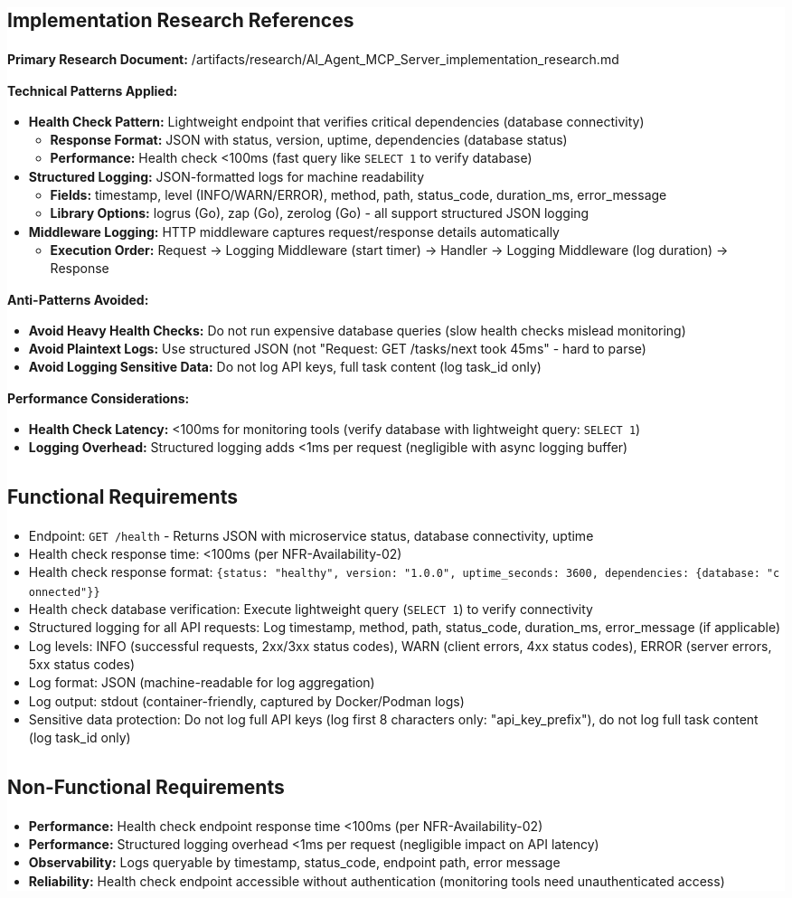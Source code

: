 ## Implementation Research References

**Primary Research Document:** /artifacts/research/AI_Agent_MCP_Server_implementation_research.md

**Technical Patterns Applied:**
- **Health Check Pattern:** Lightweight endpoint that verifies critical dependencies (database connectivity)
  - **Response Format:** JSON with status, version, uptime, dependencies (database status)
  - **Performance:** Health check <100ms (fast query like `SELECT 1` to verify database)
- **Structured Logging:** JSON-formatted logs for machine readability
  - **Fields:** timestamp, level (INFO/WARN/ERROR), method, path, status_code, duration_ms, error_message
  - **Library Options:** logrus (Go), zap (Go), zerolog (Go) - all support structured JSON logging
- **Middleware Logging:** HTTP middleware captures request/response details automatically
  - **Execution Order:** Request → Logging Middleware (start timer) → Handler → Logging Middleware (log duration) → Response

**Anti-Patterns Avoided:**
- **Avoid Heavy Health Checks:** Do not run expensive database queries (slow health checks mislead monitoring)
- **Avoid Plaintext Logs:** Use structured JSON (not "Request: GET /tasks/next took 45ms" - hard to parse)
- **Avoid Logging Sensitive Data:** Do not log API keys, full task content (log task_id only)

**Performance Considerations:**
- **Health Check Latency:** <100ms for monitoring tools (verify database with lightweight query: `SELECT 1`)
- **Logging Overhead:** Structured logging adds <1ms per request (negligible with async logging buffer)

## Functional Requirements
- Endpoint: `GET /health` - Returns JSON with microservice status, database connectivity, uptime
- Health check response time: <100ms (per NFR-Availability-02)
- Health check response format: `{status: "healthy", version: "1.0.0", uptime_seconds: 3600, dependencies: {database: "connected"}}`
- Health check database verification: Execute lightweight query (`SELECT 1`) to verify connectivity
- Structured logging for all API requests: Log timestamp, method, path, status_code, duration_ms, error_message (if applicable)
- Log levels: INFO (successful requests, 2xx/3xx status codes), WARN (client errors, 4xx status codes), ERROR (server errors, 5xx status codes)
- Log format: JSON (machine-readable for log aggregation)
- Log output: stdout (container-friendly, captured by Docker/Podman logs)
- Sensitive data protection: Do not log full API keys (log first 8 characters only: "api_key_prefix"), do not log full task content (log task_id only)

## Non-Functional Requirements
- **Performance:** Health check endpoint response time <100ms (per NFR-Availability-02)
- **Performance:** Structured logging overhead <1ms per request (negligible impact on API latency)
- **Observability:** Logs queryable by timestamp, status_code, endpoint path, error message
- **Reliability:** Health check endpoint accessible without authentication (monitoring tools need unauthenticated access)
